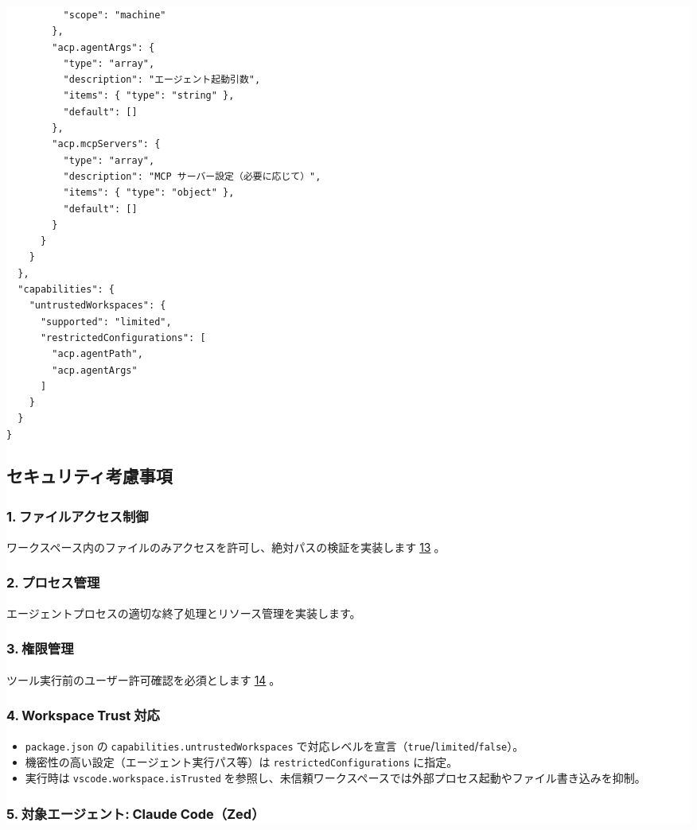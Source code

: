 ```jsonc
          "scope": "machine"
        },
        "acp.agentArgs": {
          "type": "array",
          "description": "エージェント起動引数",
          "items": { "type": "string" },
          "default": []
        },
        "acp.mcpServers": {
          "type": "array",
          "description": "MCP サーバー設定（必要に応じて）",
          "items": { "type": "object" },
          "default": []
        }
      }
    }
  },
  "capabilities": {
    "untrustedWorkspaces": {
      "supported": "limited",
      "restrictedConfigurations": [
        "acp.agentPath",
        "acp.agentArgs"
      ]
    }
  }
}
```

## セキュリティ考慮事項

### 1. ファイルアクセス制御

ワークスペース内のファイルのみアクセスを許可し、絶対パスの検証を実装します [13](#1-12) 。

### 2. プロセス管理

エージェントプロセスの適切な終了処理とリソース管理を実装します。

### 3. 権限管理

ツール実行前のユーザー許可確認を必須とします [14](#1-13) 。

### 4. Workspace Trust 対応

- `package.json` の `capabilities.untrustedWorkspaces` で対応レベルを宣言（`true`/`limited`/`false`）。
- 機密性の高い設定（エージェント実行パス等）は `restrictedConfigurations` に指定。
- 実行時は `vscode.workspace.isTrusted` を参照し、未信頼ワークスペースでは外部プロセス起動やファイル書き込みを抑制。

### 5. 対象エージェント: Claude Code（Zed）
